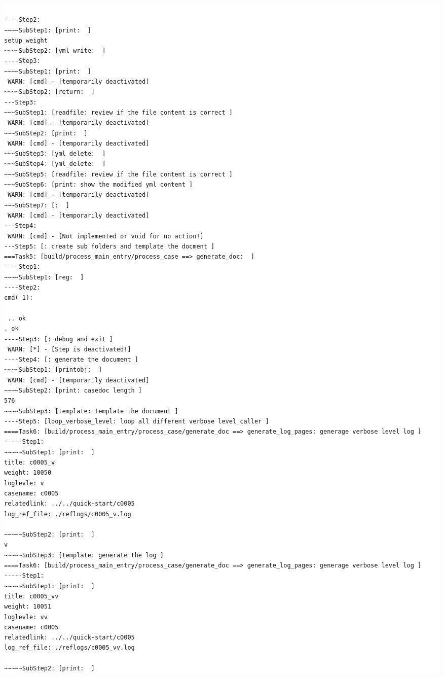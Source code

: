 ```

----Step2:
~~~~SubStep1: [print:  ]
setup weight
~~~~SubStep2: [yml_write:  ]
----Step3:
~~~~SubStep1: [print:  ]
 WARN: [cmd] - [temporarily deactivated]
~~~~SubStep2: [return:  ]
---Step3:
~~~SubStep1: [readfile: review if the file content is correct ]
 WARN: [cmd] - [temporarily deactivated]
~~~SubStep2: [print:  ]
 WARN: [cmd] - [temporarily deactivated]
~~~SubStep3: [yml_delete:  ]
~~~SubStep4: [yml_delete:  ]
~~~SubStep5: [readfile: review if the file content is correct ]
~~~SubStep6: [print: show the modified yml content ]
 WARN: [cmd] - [temporarily deactivated]
~~~SubStep7: [:  ]
 WARN: [cmd] - [temporarily deactivated]
---Step4:
 WARN: [cmd] - [Not implemented or void for no action!]
---Step5: [: create sub folders and template the docment ]
===Task5: [build/process_main_entry/process_case ==> generate_doc:  ]
----Step1:
~~~~SubStep1: [reg:  ]
----Step2:
cmd( 1):

 .. ok
. ok
----Step3: [: debug and exit ]
 WARN: [*] - [Step is deactivated!]
----Step4: [: generate the document ]
~~~~SubStep1: [printobj:  ]
 WARN: [cmd] - [temporarily deactivated]
~~~~SubStep2: [print: casedoc length ]
576
~~~~SubStep3: [template: template the document ]
----Step5: [loop_verbose_level: loop all different verbose level caller ]
====Task6: [build/process_main_entry/process_case/generate_doc ==> generate_log_pages: generage verbose level log ]
-----Step1:
~~~~~SubStep1: [print:  ]
title: c0005_v
weight: 10050
loglevle: v
casename: c0005
relatedlink: ../../quick-start/c0005
log_ref_file: ./reflogs/c0005_v.log

~~~~~SubStep2: [print:  ]
v
~~~~~SubStep3: [template: generate the log ]
====Task6: [build/process_main_entry/process_case/generate_doc ==> generate_log_pages: generage verbose level log ]
-----Step1:
~~~~~SubStep1: [print:  ]
title: c0005_vv
weight: 10051
loglevle: vv
casename: c0005
relatedlink: ../../quick-start/c0005
log_ref_file: ./reflogs/c0005_vv.log

~~~~~SubStep2: [print:  ]
```